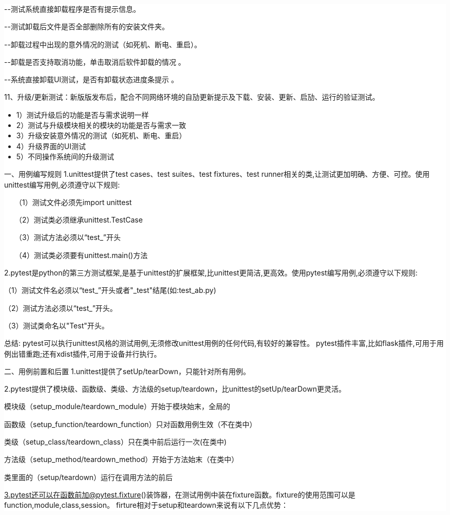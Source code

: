 --测试系统直接卸载程序是否有提示信息。

--测试卸载后文件是否全部删除所有的安装文件夹。

--卸载过程中出现的意外情况的测试（如死机、断电、重启）。

--卸载是否支持取消功能，单击取消后软件卸载的情况 。

--系统直接卸载UI测试，是否有卸载状态进度条提示 。

11、升级/更新测试：新版版发布后，配合不同网络环境的自劢更新提示及下载、安装、更新、启劢、运行的验证测试。 

- 1）测试升级后的功能是否与需求说明一样
- 2）测试与升级模块相关的模块的功能是否与需求一致
- 3）升级安装意外情况的测试（如死机、断电、重启）
- 4）升级界面的UI测试
- 5）不同操作系统间的升级测试





一、用例编写规则
1.unittest提供了test cases、test suites、test fixtures、test runner相关的类,让测试更加明确、方便、可控。使用unittest编写用例,必须遵守以下规则:

　　（1）测试文件必须先import unittest

　　（2）测试类必须继承unittest.TestCase

　　（3）测试方法必须以“test_”开头

　　（4）测试类必须要有unittest.main()方法

2.pytest是python的第三方测试框架,是基于unittest的扩展框架,比unittest更简洁,更高效。使用pytest编写用例,必须遵守以下规则:

（1）测试文件名必须以“test_”开头或者"_test"结尾(如:test_ab.py)

（2）测试方法必须以“test_”开头。

（3）测试类命名以"Test"开头。

总结: pytest可以执行unittest风格的测试用例,无须修改unittest用例的任何代码,有较好的兼容性。 pytest插件丰富,比如flask插件,可用于用例出错重跑;还有xdist插件,可用于设备并行执行。 　　　　



二、用例前置和后置
1.unittest提供了setUp/tearDown，只能针对所有用例。

2.pytest提供了模块级、函数级、类级、方法级的setup/teardown，比unittest的setUp/tearDown更灵活。

模块级（setup_module/teardown_module）开始于模块始末，全局的

函数级（setup_function/teardown_function）只对函数用例生效（不在类中）

类级（setup_class/teardown_class）只在类中前后运行一次(在类中)

方法级（setup_method/teardown_method）开始于方法始末（在类中）

类里面的（setup/teardown）运行在调用方法的前后

3.pytest还可以在函数前加@pytest.fixture()装饰器，在测试用例中装在fixture函数。fixture的使用范围可以是function,module,class,session。
firture相对于setup和teardown来说有以下几点优势：
